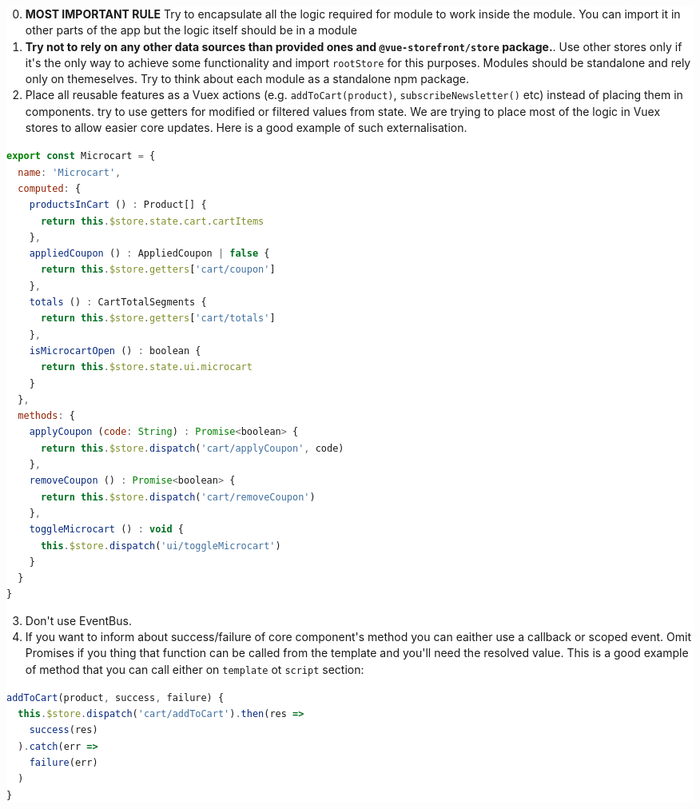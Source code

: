 0. **MOST IMPORTANT RULE** Try to encapsulate all the logic required for module to work inside the module. You can import it in other parts of the app but the logic itself should be in a module
1. **Try not to rely on any other data sources than provided ones and `@vue-storefront/store` package.**. Use other stores only if it's the only way to achieve some functionality and import `rootStore` for this purposes. Modules should be standalone and rely only on themeselves. Try to think about each module as a standalone npm package.
2. Place all reusable features as a Vuex actions (e.g. `addToCart(product)`, `subscribeNewsletter()` etc) instead of placing them in components. try to use getters for modified or filtered values from state. We are trying to place most of the logic in Vuex stores to allow easier core updates. Here is a good example of such externalisation.
````js
export const Microcart = {
  name: 'Microcart',
  computed: {
    productsInCart () : Product[] {
      return this.$store.state.cart.cartItems
    },
    appliedCoupon () : AppliedCoupon | false {
      return this.$store.getters['cart/coupon']
    },
    totals () : CartTotalSegments {
      return this.$store.getters['cart/totals']
    },
    isMicrocartOpen () : boolean {
      return this.$store.state.ui.microcart
    }
  },
  methods: {
    applyCoupon (code: String) : Promise<boolean> {
      return this.$store.dispatch('cart/applyCoupon', code)
    },
    removeCoupon () : Promise<boolean> {
      return this.$store.dispatch('cart/removeCoupon')
    },
    toggleMicrocart () : void {
      this.$store.dispatch('ui/toggleMicrocart')
    }
  }
}
````
3. Don't use EventBus. 
4. If you want to inform about success/failure of core component's method you can eaither use a callback or scoped event. Omit Promises if you thing that function can be called from the template and you'll need the resolved value. This is a good example of method that you can call either on `template` ot `script` section:
````js 
addToCart(product, success, failure) {
  this.$store.dispatch('cart/addToCart').then(res => 
    success(res)
  ).catch(err =>
    failure(err)
  ) 
}
````
